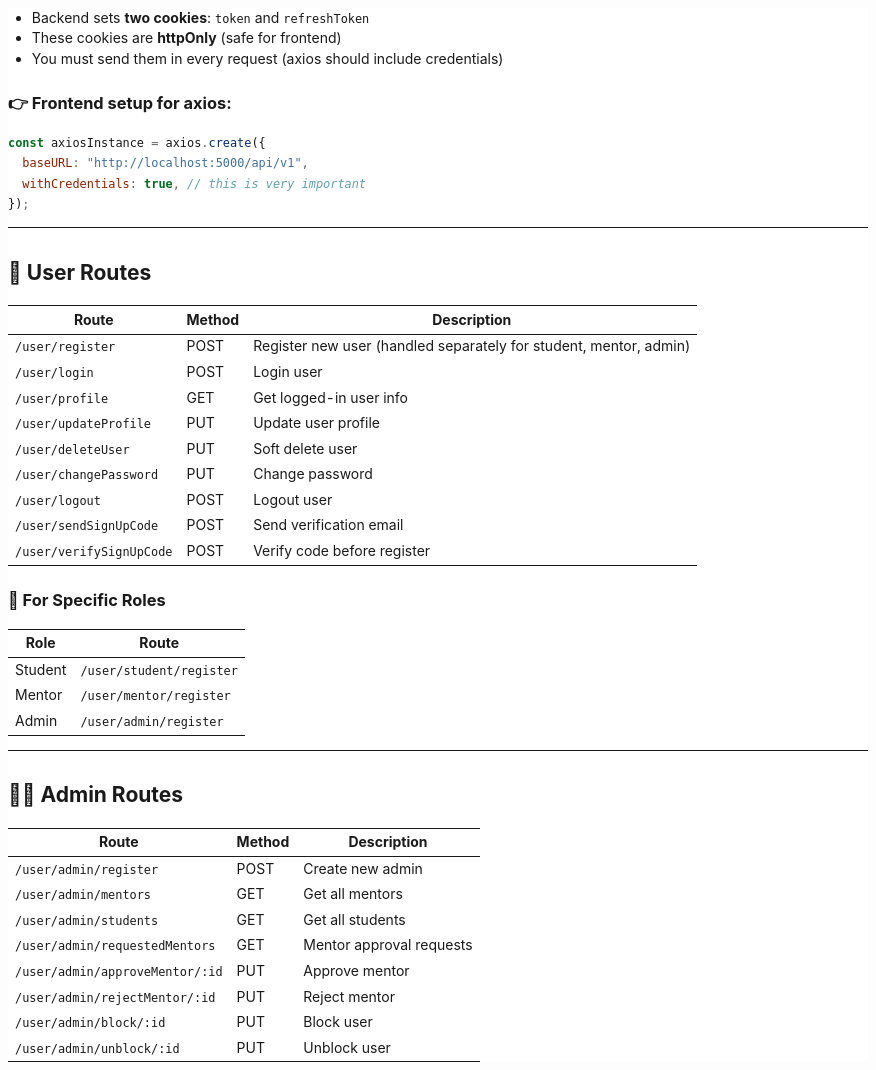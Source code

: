 * Backend sets **two cookies**: `token` and `refreshToken`
* These cookies are **httpOnly** (safe for frontend)
* You must send them in every request (axios should include credentials)

### 👉 Frontend setup for axios:

```js
const axiosInstance = axios.create({
  baseURL: "http://localhost:5000/api/v1",
  withCredentials: true, // this is very important
});
```

---

## 👤 User Routes

| Route                    | Method | Description                                                       |
| ------------------------ | ------ | ----------------------------------------------------------------- |
| `/user/register`         | POST   | Register new user (handled separately for student, mentor, admin) |
| `/user/login`            | POST   | Login user                                                        |
| `/user/profile`          | GET    | Get logged-in user info                                           |
| `/user/updateProfile`    | PUT    | Update user profile                                               |
| `/user/deleteUser`       | PUT    | Soft delete user                                                  |
| `/user/changePassword`   | PUT    | Change password                                                   |
| `/user/logout`           | POST   | Logout user                                                       |
| `/user/sendSignUpCode`   | POST   | Send verification email                                           |
| `/user/verifySignUpCode` | POST   | Verify code before register                                       |

### 🔹 For Specific Roles

| Role    | Route                    |
| ------- | ------------------------ |
| Student | `/user/student/register` |
| Mentor  | `/user/mentor/register`  |
| Admin   | `/user/admin/register`   |

---

## 🧑‍🏫 Admin Routes

| Route                           | Method | Description              |
| ------------------------------- | ------ | ------------------------ |
| `/user/admin/register`          | POST   | Create new admin         |
| `/user/admin/mentors`           | GET    | Get all mentors          |
| `/user/admin/students`          | GET    | Get all students         |
| `/user/admin/requestedMentors`  | GET    | Mentor approval requests |
| `/user/admin/approveMentor/:id` | PUT    | Approve mentor           |
| `/user/admin/rejectMentor/:id`  | PUT    | Reject mentor            |
| `/user/admin/block/:id`         | PUT    | Block user               |
| `/user/admin/unblock/:id`       | PUT    | Unblock user             |